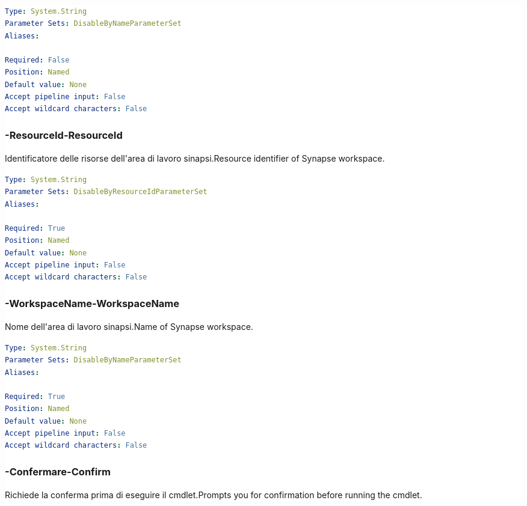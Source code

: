 ```yaml
Type: System.String
Parameter Sets: DisableByNameParameterSet
Aliases:

Required: False
Position: Named
Default value: None
Accept pipeline input: False
Accept wildcard characters: False
```

### <span data-ttu-id="17aaa-124">-ResourceId</span><span class="sxs-lookup"><span data-stu-id="17aaa-124">-ResourceId</span></span>
<span data-ttu-id="17aaa-125">Identificatore delle risorse dell'area di lavoro sinapsi.</span><span class="sxs-lookup"><span data-stu-id="17aaa-125">Resource identifier of Synapse workspace.</span></span>

```yaml
Type: System.String
Parameter Sets: DisableByResourceIdParameterSet
Aliases:

Required: True
Position: Named
Default value: None
Accept pipeline input: False
Accept wildcard characters: False
```

### <span data-ttu-id="17aaa-126">-WorkspaceName</span><span class="sxs-lookup"><span data-stu-id="17aaa-126">-WorkspaceName</span></span>
<span data-ttu-id="17aaa-127">Nome dell'area di lavoro sinapsi.</span><span class="sxs-lookup"><span data-stu-id="17aaa-127">Name of Synapse workspace.</span></span>

```yaml
Type: System.String
Parameter Sets: DisableByNameParameterSet
Aliases:

Required: True
Position: Named
Default value: None
Accept pipeline input: False
Accept wildcard characters: False
```

### <span data-ttu-id="17aaa-128">-Confermare</span><span class="sxs-lookup"><span data-stu-id="17aaa-128">-Confirm</span></span>
<span data-ttu-id="17aaa-129">Richiede la conferma prima di eseguire il cmdlet.</span><span class="sxs-lookup"><span data-stu-id="17aaa-129">Prompts you for confirmation before running the cmdlet.</span></span>
